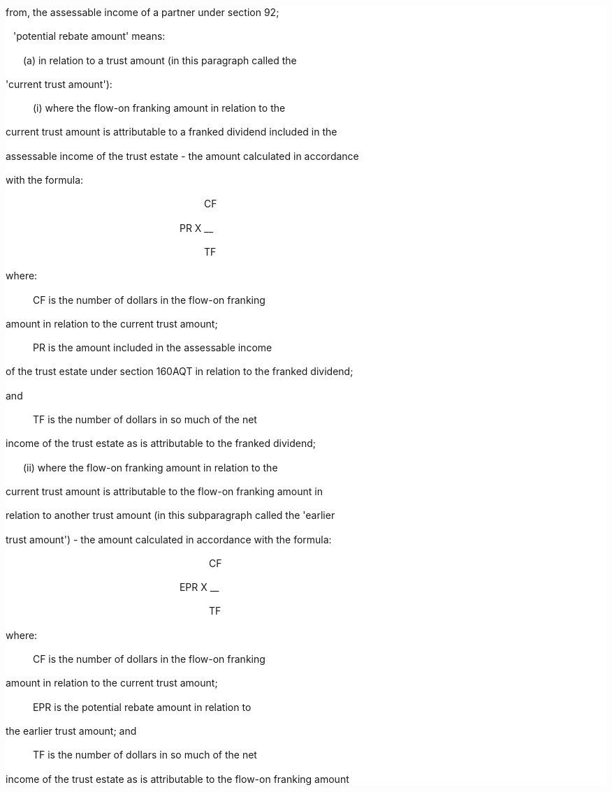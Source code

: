from, the assessable income of a partner under section 92;

  'potential rebate amount' means:

    (a) in relation to a trust amount (in this paragraph called the

'current trust amount'):

      (i) where the flow-on franking amount in relation to the

current trust amount is attributable to a franked dividend included in the

assessable income of the trust estate - the amount calculated in accordance

with the formula:

                                         CF

                                    PR X __

                                         TF

where:

      CF is the number of dollars in the flow-on franking

amount in relation to the current trust amount;

      PR is the amount included in the assessable income

of the trust estate under section 160AQT in relation to the franked dividend;

and

      TF is the number of dollars in so much of the net

income of the trust estate as is attributable to the franked dividend;

    (ii) where the flow-on franking amount in relation to the

current trust amount is attributable to the flow-on franking amount in

relation to another trust amount (in this subparagraph called the 'earlier

trust amount') - the amount calculated in accordance with the formula:

                                          CF

                                    EPR X __

                                          TF

where:

      CF is the number of dollars in the flow-on franking

amount in relation to the current trust amount;

      EPR is the potential rebate amount in relation to

the earlier trust amount; and

      TF is the number of dollars in so much of the net

income of the trust estate as is attributable to the flow-on franking amount
